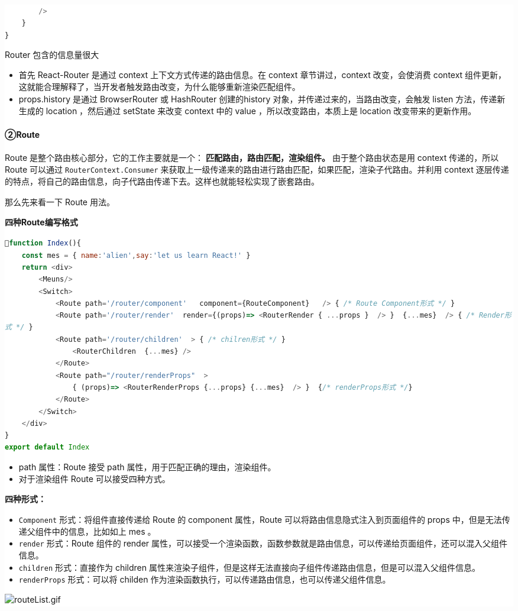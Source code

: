 ````js
        />
    }
}
````
Router 包含的信息量很大
* 首先 React-Router 是通过 context 上下文方式传递的路由信息。在 context 章节讲过，context 改变，会使消费 context 组件更新，这就能合理解释了，当开发者触发路由改变，为什么能够重新渲染匹配组件。
* props.history 是通过 BrowserRouter 或 HashRouter 创建的history 对象，并传递过来的，当路由改变，会触发 listen 方法，传递新生成的 location ，然后通过 setState 来改变 context 中的 value ，所以改变路由，本质上是 location 改变带来的更新作用。

#### ②Route
Route 是整个路由核心部分，它的工作主要就是一个： **匹配路由，路由匹配，渲染组件。** 由于整个路由状态是用 context 传递的，所以 Route 可以通过 `RouterContext.Consumer` 来获取上一级传递来的路由进行路由匹配，如果匹配，渲染子代路由。并利用 context 逐层传递的特点，将自己的路由信息，向子代路由传递下去。这样也就能轻松实现了嵌套路由。

那么先来看一下 Route 用法。

**四种Route编写格式**
````js
function Index(){ 
    const mes = { name:'alien',say:'let us learn React!' }
    return <div>      
        <Meuns/>
        <Switch>
            <Route path='/router/component'   component={RouteComponent}   /> { /* Route Component形式 */ }
            <Route path='/router/render'  render={(props)=> <RouterRender { ...props }  /> }  {...mes}  /> { /* Render形式 */ }
            <Route path='/router/children'  > { /* chilren形式 */ }
                <RouterChildren  {...mes} />
            </Route>
            <Route path="/router/renderProps"  >
                { (props)=> <RouterRenderProps {...props} {...mes}  /> }  {/* renderProps形式 */}
            </Route>
        </Switch>
    </div>
}
export default Index
````


* path 属性：Route 接受 path 属性，用于匹配正确的理由，渲染组件。
* 对于渲染组件 Route 可以接受四种方式。

**四种形式：**

* `Component` 形式：将组件直接传递给 Route 的 component 属性，Route 可以将路由信息隐式注入到页面组件的 props 中，但是无法传递父组件中的信息，比如如上 mes 。<br/>
* `render` 形式：Route 组件的 render 属性，可以接受一个渲染函数，函数参数就是路由信息，可以传递给页面组件，还可以混入父组件信息。<br/>
* `children` 形式：直接作为 children 属性来渲染子组件，但是这样无法直接向子组件传递路由信息，但是可以混入父组件信息。<br/>
* `renderProps` 形式：可以将 childen 作为渲染函数执行，可以传递路由信息，也可以传递父组件信息。


![routeList.gif](img/22/4.image)
